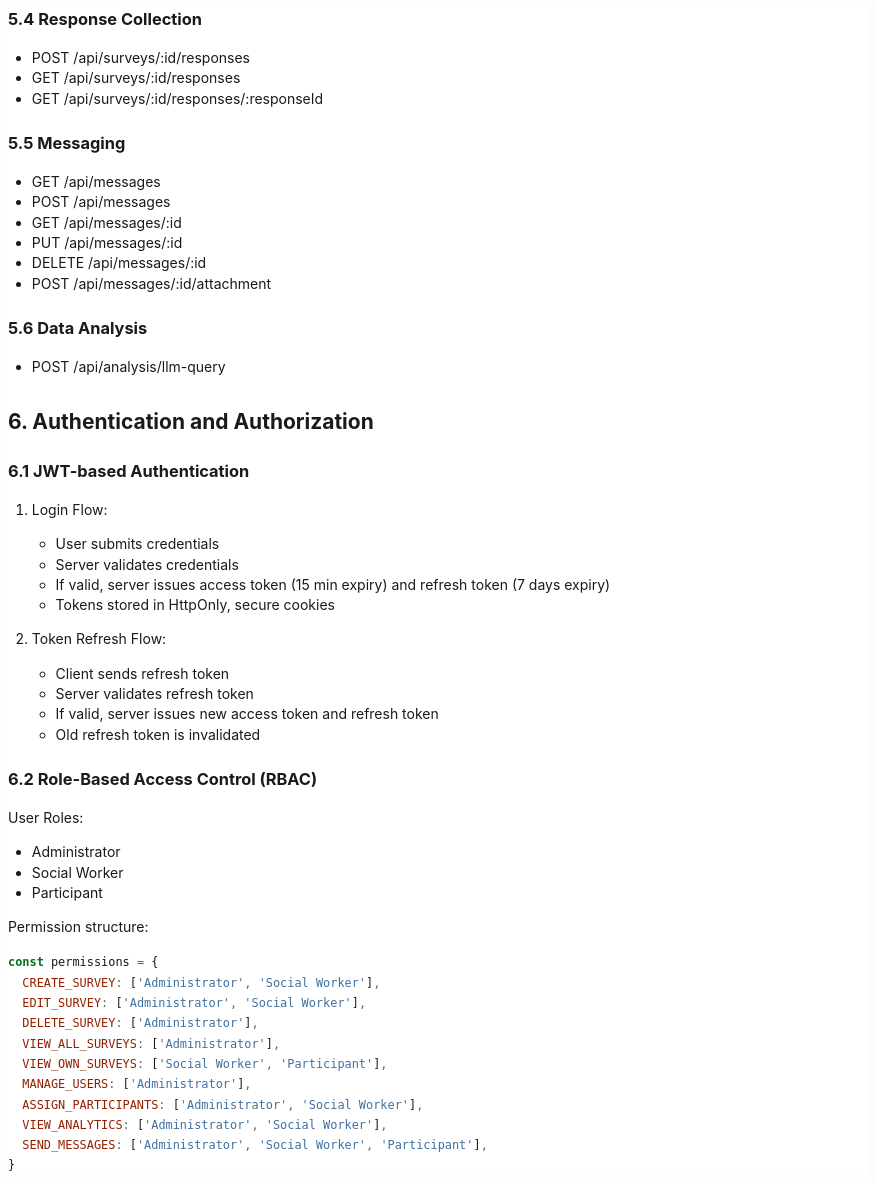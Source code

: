 ### 5.4 Response Collection

- POST /api/surveys/:id/responses
- GET /api/surveys/:id/responses
- GET /api/surveys/:id/responses/:responseId

### 5.5 Messaging

- GET /api/messages
- POST /api/messages
- GET /api/messages/:id
- PUT /api/messages/:id
- DELETE /api/messages/:id
- POST /api/messages/:id/attachment

### 5.6 Data Analysis

- POST /api/analysis/llm-query

## 6. Authentication and Authorization

### 6.1 JWT-based Authentication

1. Login Flow:
   - User submits credentials
   - Server validates credentials
   - If valid, server issues access token (15 min expiry) and refresh token (7 days expiry)
   - Tokens stored in HttpOnly, secure cookies

2. Token Refresh Flow:
   - Client sends refresh token
   - Server validates refresh token
   - If valid, server issues new access token and refresh token
   - Old refresh token is invalidated

### 6.2 Role-Based Access Control (RBAC)

User Roles:
- Administrator
- Social Worker
- Participant

Permission structure:
```javascript
const permissions = {
  CREATE_SURVEY: ['Administrator', 'Social Worker'],
  EDIT_SURVEY: ['Administrator', 'Social Worker'],
  DELETE_SURVEY: ['Administrator'],
  VIEW_ALL_SURVEYS: ['Administrator'],
  VIEW_OWN_SURVEYS: ['Social Worker', 'Participant'],
  MANAGE_USERS: ['Administrator'],
  ASSIGN_PARTICIPANTS: ['Administrator', 'Social Worker'],
  VIEW_ANALYTICS: ['Administrator', 'Social Worker'],
  SEND_MESSAGES: ['Administrator', 'Social Worker', 'Participant'],
}
```
